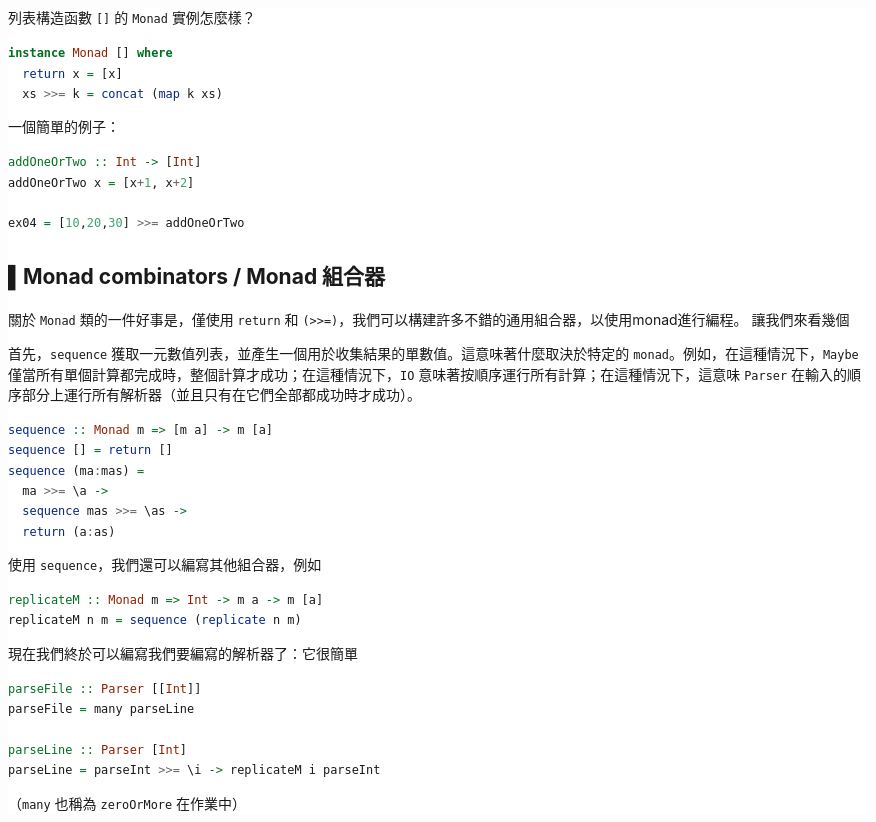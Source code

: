 列表構造函數 `[]` 的 `Monad` 實例怎麼樣？

```haskell
instance Monad [] where
  return x = [x]
  xs >>= k = concat (map k xs)
```

一個簡單的例子：

```haskell
addOneOrTwo :: Int -> [Int]
addOneOrTwo x = [x+1, x+2]

ex04 = [10,20,30] >>= addOneOrTwo
```

## ▌Monad combinators / Monad 組合器

關於 `Monad` 類的一件好事是，僅使用 `return` 和 `(>>=)`，我們可以構建許多不錯的通用組合器，以使用monad進行編程。 讓我們來看幾個

首先，`sequence` 獲取一元數值列表，並產生一個用於收集結果的單數值。這意味著什麼取決於特定的 `monad`。例如，在這種情況下，`Maybe` 僅當所有單個計算都完成時，整個計算才成功；在這種情況下，`IO` 意味著按順序運行所有計算；在這種情況下，這意味 `Parser` 在輸入的順序部分上運行所有解析器（並且只有在它們全部都成功時才成功）。

```haskell
sequence :: Monad m => [m a] -> m [a]
sequence [] = return []
sequence (ma:mas) =
  ma >>= \a ->
  sequence mas >>= \as ->
  return (a:as)
```

使用 `sequence`，我們還可以編寫其他組合器，例如

```haskell
replicateM :: Monad m => Int -> m a -> m [a]
replicateM n m = sequence (replicate n m)
```

現在我們終於可以編寫我們要編寫的解析器了：它很簡單

```haskell
parseFile :: Parser [[Int]]
parseFile = many parseLine

parseLine :: Parser [Int]
parseLine = parseInt >>= \i -> replicateM i parseInt
```

（`many` 也稱為 `zeroOrMore` 在作業中）